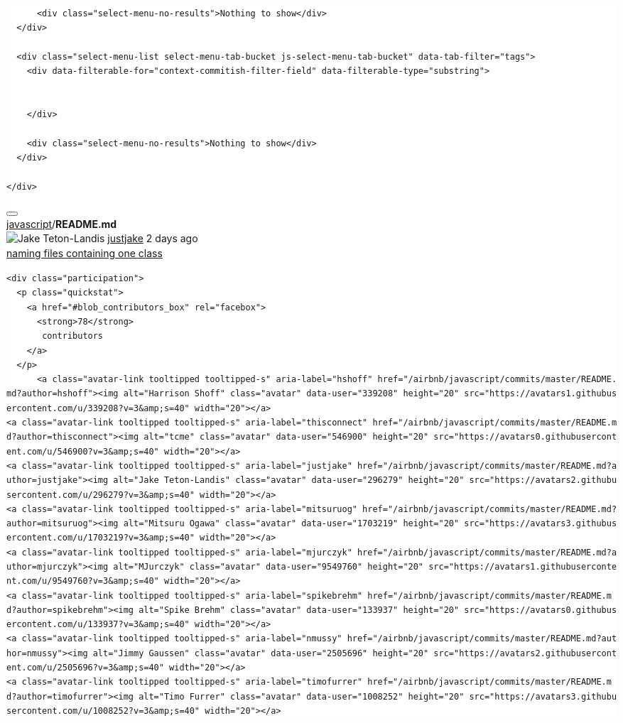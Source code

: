           <div class="select-menu-no-results">Nothing to show</div>
      </div>

      <div class="select-menu-list select-menu-tab-bucket js-select-menu-tab-bucket" data-tab-filter="tags">
        <div data-filterable-for="context-commitish-filter-field" data-filterable-type="substring">


        </div>

        <div class="select-menu-no-results">Nothing to show</div>
      </div>

    </div>
  </div>
</div>

  <div class="button-group right">
    <a href="/airbnb/javascript/find/master" class="js-show-file-finder minibutton empty-icon tooltipped tooltipped-s" data-pjax="" data-hotkey="t" aria-label="Quickly jump between files">
      <span class="octicon octicon-list-unordered"></span>
    </a>
    <button aria-label="Copy file path to clipboard" class="js-zeroclipboard minibutton zeroclipboard-button" data-copied-hint="Copied!" type="button"><span class="octicon octicon-clippy"></span></button>
  </div>

  <div class="breadcrumb js-zeroclipboard-target">
    <span class="repo-root js-repo-root"><span itemscope="" itemtype="http://data-vocabulary.org/Breadcrumb"><a href="/airbnb/javascript" class="" data-branch="master" data-direction="back" data-pjax="true" itemscope="url"><span itemprop="title">javascript</span></a></span></span><span class="separator">/</span><strong class="final-path">README.md</strong>
  </div>
</div>


  <div class="commit file-history-tease">
    <div class="file-history-tease-header">
        <img alt="Jake Teton-Landis" class="avatar" data-user="296279" height="24" src="https://avatars0.githubusercontent.com/u/296279?v=3&amp;s=48" width="24">
        <span class="author"><a href="/justjake" rel="contributor">justjake</a></span>
        <time datetime="2015-03-11T22:01:14Z" is="relative-time" title="12 бер. 2015 00:01 GMT+2">2 days ago</time>
        <div class="commit-title">
            <a href="/airbnb/javascript/commit/e9b573287c405d67b9a92f213df137f11a011913" class="message" data-pjax="true" title="naming files containing one class">naming files containing one class</a>
        </div>
    </div>

    <div class="participation">
      <p class="quickstat">
        <a href="#blob_contributors_box" rel="facebox">
          <strong>78</strong>
           contributors
        </a>
      </p>
          <a class="avatar-link tooltipped tooltipped-s" aria-label="hshoff" href="/airbnb/javascript/commits/master/README.md?author=hshoff"><img alt="Harrison Shoff" class="avatar" data-user="339208" height="20" src="https://avatars1.githubusercontent.com/u/339208?v=3&amp;s=40" width="20"></a>
    <a class="avatar-link tooltipped tooltipped-s" aria-label="thisconnect" href="/airbnb/javascript/commits/master/README.md?author=thisconnect"><img alt="tcme" class="avatar" data-user="546900" height="20" src="https://avatars0.githubusercontent.com/u/546900?v=3&amp;s=40" width="20"></a>
    <a class="avatar-link tooltipped tooltipped-s" aria-label="justjake" href="/airbnb/javascript/commits/master/README.md?author=justjake"><img alt="Jake Teton-Landis" class="avatar" data-user="296279" height="20" src="https://avatars2.githubusercontent.com/u/296279?v=3&amp;s=40" width="20"></a>
    <a class="avatar-link tooltipped tooltipped-s" aria-label="mitsuruog" href="/airbnb/javascript/commits/master/README.md?author=mitsuruog"><img alt="Mitsuru Ogawa" class="avatar" data-user="1703219" height="20" src="https://avatars3.githubusercontent.com/u/1703219?v=3&amp;s=40" width="20"></a>
    <a class="avatar-link tooltipped tooltipped-s" aria-label="mjurczyk" href="/airbnb/javascript/commits/master/README.md?author=mjurczyk"><img alt="MJurczyk" class="avatar" data-user="9549760" height="20" src="https://avatars1.githubusercontent.com/u/9549760?v=3&amp;s=40" width="20"></a>
    <a class="avatar-link tooltipped tooltipped-s" aria-label="spikebrehm" href="/airbnb/javascript/commits/master/README.md?author=spikebrehm"><img alt="Spike Brehm" class="avatar" data-user="133937" height="20" src="https://avatars0.githubusercontent.com/u/133937?v=3&amp;s=40" width="20"></a>
    <a class="avatar-link tooltipped tooltipped-s" aria-label="nmussy" href="/airbnb/javascript/commits/master/README.md?author=nmussy"><img alt="Jimmy Gaussen" class="avatar" data-user="2505696" height="20" src="https://avatars2.githubusercontent.com/u/2505696?v=3&amp;s=40" width="20"></a>
    <a class="avatar-link tooltipped tooltipped-s" aria-label="timofurrer" href="/airbnb/javascript/commits/master/README.md?author=timofurrer"><img alt="Timo Furrer" class="avatar" data-user="1008252" height="20" src="https://avatars3.githubusercontent.com/u/1008252?v=3&amp;s=40" width="20"></a>